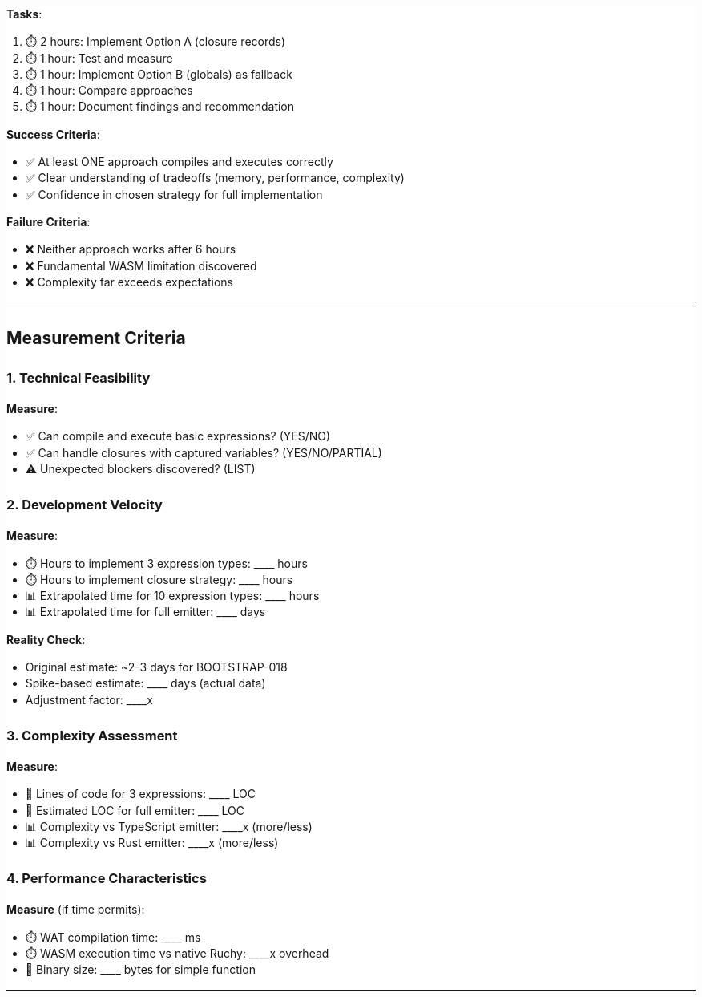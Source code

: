 **Tasks**:
1. ⏱️ 2 hours: Implement Option A (closure records)
2. ⏱️ 1 hour: Test and measure
3. ⏱️ 1 hour: Implement Option B (globals) as fallback
4. ⏱️ 1 hour: Compare approaches
5. ⏱️ 1 hour: Document findings and recommendation

**Success Criteria**:
- ✅ At least ONE approach compiles and executes correctly
- ✅ Clear understanding of tradeoffs (memory, performance, complexity)
- ✅ Confidence in chosen strategy for full implementation

**Failure Criteria**:
- ❌ Neither approach works after 6 hours
- ❌ Fundamental WASM limitation discovered
- ❌ Complexity far exceeds expectations

---

## Measurement Criteria

### 1. Technical Feasibility

**Measure**:
- ✅ Can compile and execute basic expressions? (YES/NO)
- ✅ Can handle closures with captured variables? (YES/NO/PARTIAL)
- ⚠️ Unexpected blockers discovered? (LIST)

### 2. Development Velocity

**Measure**:
- ⏱️ Hours to implement 3 expression types: ____ hours
- ⏱️ Hours to implement closure strategy: ____ hours
- 📊 Extrapolated time for 10 expression types: ____ hours
- 📊 Extrapolated time for full emitter: ____ days

**Reality Check**:
- Original estimate: ~2-3 days for BOOTSTRAP-018
- Spike-based estimate: ____ days (actual data)
- Adjustment factor: ____x

### 3. Complexity Assessment

**Measure**:
- 📏 Lines of code for 3 expressions: ____ LOC
- 📏 Estimated LOC for full emitter: ____ LOC
- 📊 Complexity vs TypeScript emitter: ____x (more/less)
- 📊 Complexity vs Rust emitter: ____x (more/less)

### 4. Performance Characteristics

**Measure** (if time permits):
- ⏱️ WAT compilation time: ____ ms
- ⏱️ WASM execution time vs native Ruchy: ____x overhead
- 💾 Binary size: ____ bytes for simple function

---
